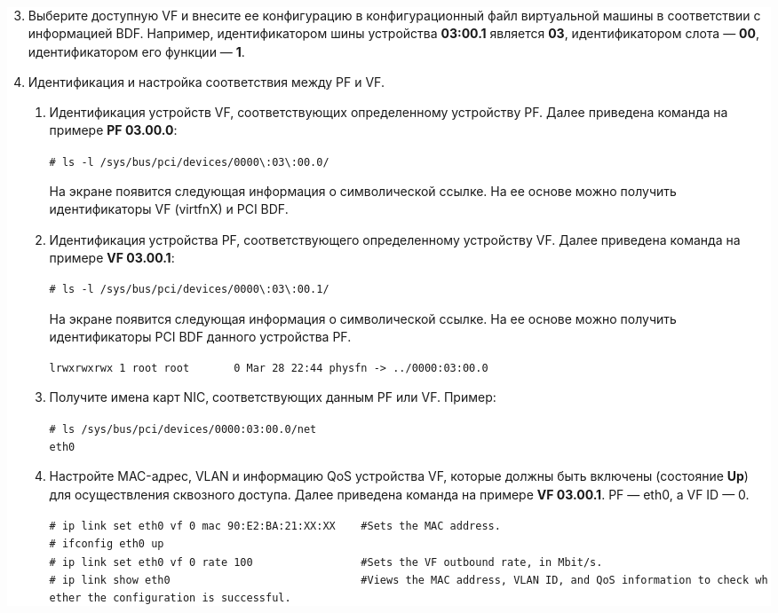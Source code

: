    3. Выберите доступную VF и внесите ее конфигурацию в конфигурационный файл виртуальной машины в соответствии с информацией BDF. Например, идентификатором шины устройства **03:00.1** является **03**, идентификатором слота — **00**, идентификатором его функции — **1**.

3. Идентификация и настройка соответствия между PF и VF.
   
   1. Идентификация устройств VF, соответствующих определенному устройству PF. Далее приведена команда на примере **PF 03.00.0**:
      
      ```
      # ls -l /sys/bus/pci/devices/0000\:03\:00.0/
      ```
      
      На экране появится следующая информация о символической ссылке. На ее основе можно получить идентификаторы VF (virtfnX) и PCI BDF.
   
   2. Идентификация устройства PF, соответствующего определенному устройству VF. Далее приведена команда на примере **VF 03.00.1**:
      
      ```
      # ls -l /sys/bus/pci/devices/0000\:03\:00.1/
      ```
      
      На экране появится следующая информация о символической ссылке. На ее основе можно получить идентификаторы PCI BDF данного устройства PF.
      
      ```
      lrwxrwxrwx 1 root root       0 Mar 28 22:44 physfn -> ../0000:03:00.0
      ```
   
   3. Получите имена карт NIC, соответствующих данным PF или VF. Пример:
      
      ```
      # ls /sys/bus/pci/devices/0000:03:00.0/net
      eth0
      ```
   
   4. Настройте MAC-адрес, VLAN и информацию QoS устройства VF, которые должны быть включены (состояние **Up**) для осуществления сквозного доступа. Далее приведена команда на примере **VF 03.00.1**. PF — eth0, а VF ID — 0.
      
      ```
      # ip link set eth0 vf 0 mac 90:E2:BA:21:XX:XX    #Sets the MAC address.
      # ifconfig eth0 up
      # ip link set eth0 vf 0 rate 100                 #Sets the VF outbound rate, in Mbit/s.
      # ip link show eth0                              #Views the MAC address, VLAN ID, and QoS information to check whether the configuration is successful.
      ```
